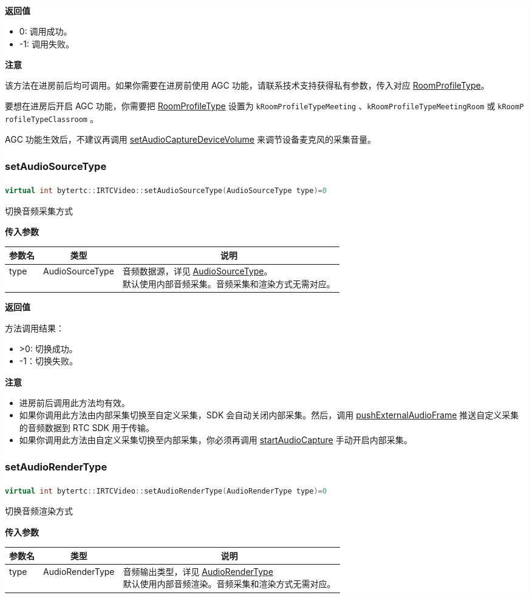 **返回值**

- 0: 调用成功。
- -1: 调用失败。


**注意**

该方法在进房前后均可调用。如果你需要在进房前使用 AGC 功能，请联系技术支持获得私有参数，传入对应 [RoomProfileType](Windows-keytype.md#RoomProfileType)。

要想在进房后开启 AGC 功能，你需要把 [RoomProfileType](Windows-keytype.md#RoomProfileType) 设置为 `kRoomProfileTypeMeeting` 、`kRoomProfileTypeMeetingRoom` 或 `kRoomProfileTypeClassroom` 。

AGC 功能生效后，不建议再调用 [setAudioCaptureDeviceVolume](#IAudioDeviceManager-setaudiocapturedevicevolume) 来调节设备麦克风的采集音量。

<span id="IRTCVideo-setaudiosourcetype"></span>
### setAudioSourceType
```cpp
virtual int bytertc::IRTCVideo::setAudioSourceType(AudioSourceType type)=0
```
切换音频采集方式


**传入参数**

| 参数名 | 类型 | 说明 |
| --- | --- | --- |
| type | AudioSourceType | 音频数据源，详见 [AudioSourceType](Windows-keytype.md#AudioSourceType)。<br>默认使用内部音频采集。音频采集和渲染方式无需对应。 |



**返回值**

方法调用结果：

- \>0: 切换成功。
- -1：切换失败。


**注意**

- 进房前后调用此方法均有效。
- 如果你调用此方法由内部采集切换至自定义采集，SDK 会自动关闭内部采集。然后，调用 [pushExternalAudioFrame](#IRTCVideo-pushexternalaudioframe) 推送自定义采集的音频数据到 RTC SDK 用于传输。
- 如果你调用此方法由自定义采集切换至内部采集，你必须再调用 [startAudioCapture](#IRTCVideo-startaudiocapture) 手动开启内部采集。

<span id="IRTCVideo-setaudiorendertype"></span>
### setAudioRenderType
```cpp
virtual int bytertc::IRTCVideo::setAudioRenderType(AudioRenderType type)=0
```
切换音频渲染方式


**传入参数**

| 参数名 | 类型 | 说明 |
| --- | --- | --- |
| type | AudioRenderType | 音频输出类型，详见 [AudioRenderType](Windows-keytype.md#AudioRenderType)<br>默认使用内部音频渲染。音频采集和渲染方式无需对应。 |
